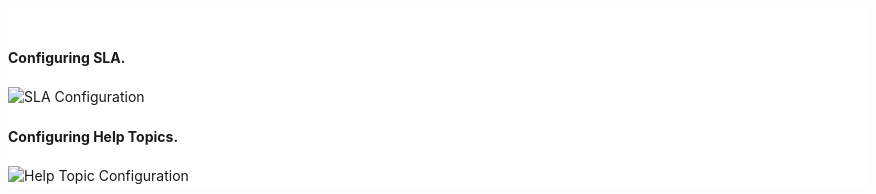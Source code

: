 </br>

#### Configuring SLA.
<p>
<img src="https://i.imgur.com/LXEo34v.png" height="50%" width="50%" alt="SLA Configuration"/>
</p>

#### Configuring Help Topics.
<p>
<img src="https://i.imgur.com/zLhgo2s.png" height="50%" width="50%" alt="Help Topic Configuration"/>
</p>


